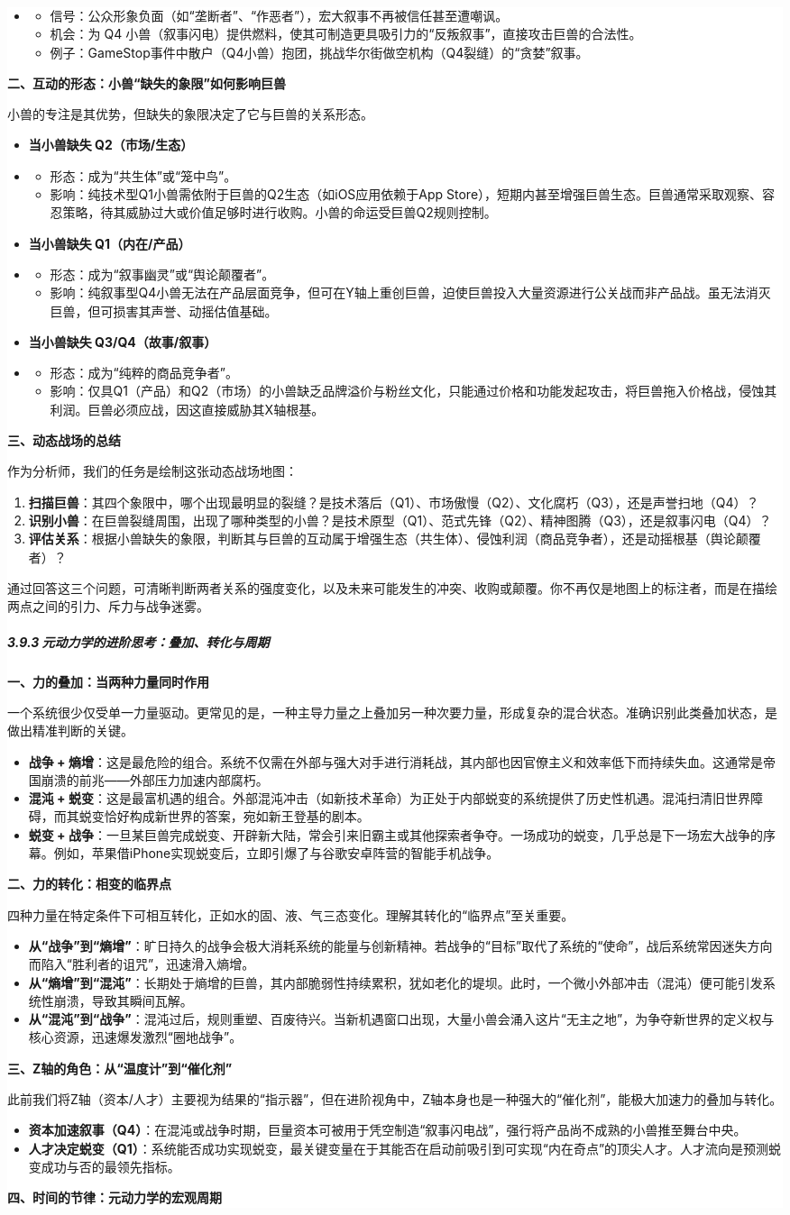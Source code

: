 - - 信号：公众形象负面（如“垄断者”、“作恶者”），宏大叙事不再被信任甚至遭嘲讽。
  - 机会：为 Q4 小兽（叙事闪电）提供燃料，使其可制造更具吸引力的“反叛叙事”，直接攻击巨兽的合法性。
  - 例子：GameStop事件中散户（Q4小兽）抱团，挑战华尔街做空机构（Q4裂缝）的“贪婪”叙事。

**二、互动的形态：小兽“缺失的象限”如何影响巨兽**

小兽的专注是其优势，但缺失的象限决定了它与巨兽的关系形态。

- **当小兽缺失 Q2（市场/生态）**

- - 形态：成为“共生体”或“笼中鸟”。
  - 影响：纯技术型Q1小兽需依附于巨兽的Q2生态（如iOS应用依赖于App Store），短期内甚至增强巨兽生态。巨兽通常采取观察、容忍策略，待其威胁过大或价值足够时进行收购。小兽的命运受巨兽Q2规则控制。

- **当小兽缺失 Q1（内在/产品）**

- - 形态：成为“叙事幽灵”或“舆论颠覆者”。
  - 影响：纯叙事型Q4小兽无法在产品层面竞争，但可在Y轴上重创巨兽，迫使巨兽投入大量资源进行公关战而非产品战。虽无法消灭巨兽，但可损害其声誉、动摇估值基础。

- **当小兽缺失 Q3/Q4（故事/叙事）**

- - 形态：成为“纯粹的商品竞争者”。
  - 影响：仅具Q1（产品）和Q2（市场）的小兽缺乏品牌溢价与粉丝文化，只能通过价格和功能发起攻击，将巨兽拖入价格战，侵蚀其利润。巨兽必须应战，因这直接威胁其X轴根基。

**三、动态战场的总结**

作为分析师，我们的任务是绘制这张动态战场地图：

1. **扫描巨兽**：其四个象限中，哪个出现最明显的裂缝？是技术落后（Q1）、市场傲慢（Q2）、文化腐朽（Q3），还是声誉扫地（Q4）？
2. **识别小兽**：在巨兽裂缝周围，出现了哪种类型的小兽？是技术原型（Q1）、范式先锋（Q2）、精神图腾（Q3），还是叙事闪电（Q4）？
3. **评估关系**：根据小兽缺失的象限，判断其与巨兽的互动属于增强生态（共生体）、侵蚀利润（商品竞争者），还是动摇根基（舆论颠覆者）？

通过回答这三个问题，可清晰判断两者关系的强度变化，以及未来可能发生的冲突、收购或颠覆。你不再仅是地图上的标注者，而是在描绘两点之间的引力、斥力与战争迷雾。

##### 3.9.3 元动力学的进阶思考：叠加、转化与周期

**一、力的叠加：当两种力量同时作用**

一个系统很少仅受单一力量驱动。更常见的是，一种主导力量之上叠加另一种次要力量，形成复杂的混合状态。准确识别此类叠加状态，是做出精准判断的关键。

- **战争 + 熵增**：这是最危险的组合。系统不仅需在外部与强大对手进行消耗战，其内部也因官僚主义和效率低下而持续失血。这通常是帝国崩溃的前兆——外部压力加速内部腐朽。
- **混沌 + 蜕变**：这是最富机遇的组合。外部混沌冲击（如新技术革命）为正处于内部蜕变的系统提供了历史性机遇。混沌扫清旧世界障碍，而其蜕变恰好构成新世界的答案，宛如新王登基的剧本。
- **蜕变 + 战争**：一旦某巨兽完成蜕变、开辟新大陆，常会引来旧霸主或其他探索者争夺。一场成功的蜕变，几乎总是下一场宏大战争的序幕。例如，苹果借iPhone实现蜕变后，立即引爆了与谷歌安卓阵营的智能手机战争。

**二、力的转化：相变的临界点**

四种力量在特定条件下可相互转化，正如水的固、液、气三态变化。理解其转化的“临界点”至关重要。

- **从“战争”到“熵增”**：旷日持久的战争会极大消耗系统的能量与创新精神。若战争的“目标”取代了系统的“使命”，战后系统常因迷失方向而陷入“胜利者的诅咒”，迅速滑入熵增。
- **从“熵增”到“混沌”**：长期处于熵增的巨兽，其内部脆弱性持续累积，犹如老化的堤坝。此时，一个微小外部冲击（混沌）便可能引发系统性崩溃，导致其瞬间瓦解。
- **从“混沌”到“战争”**：混沌过后，规则重塑、百废待兴。当新机遇窗口出现，大量小兽会涌入这片“无主之地”，为争夺新世界的定义权与核心资源，迅速爆发激烈“圈地战争”。

**三、Z轴的角色：从“温度计”到“催化剂”**

此前我们将Z轴（资本/人才）主要视为结果的“指示器”，但在进阶视角中，Z轴本身也是一种强大的“催化剂”，能极大加速力的叠加与转化。

- **资本加速叙事（Q4）**：在混沌或战争时期，巨量资本可被用于凭空制造“叙事闪电战”，强行将产品尚不成熟的小兽推至舞台中央。
- **人才决定蜕变（Q1）**：系统能否成功实现蜕变，最关键变量在于其能否在启动前吸引到可实现“内在奇点”的顶尖人才。人才流向是预测蜕变成功与否的最领先指标。

**四、时间的节律：元动力学的宏观周期**
